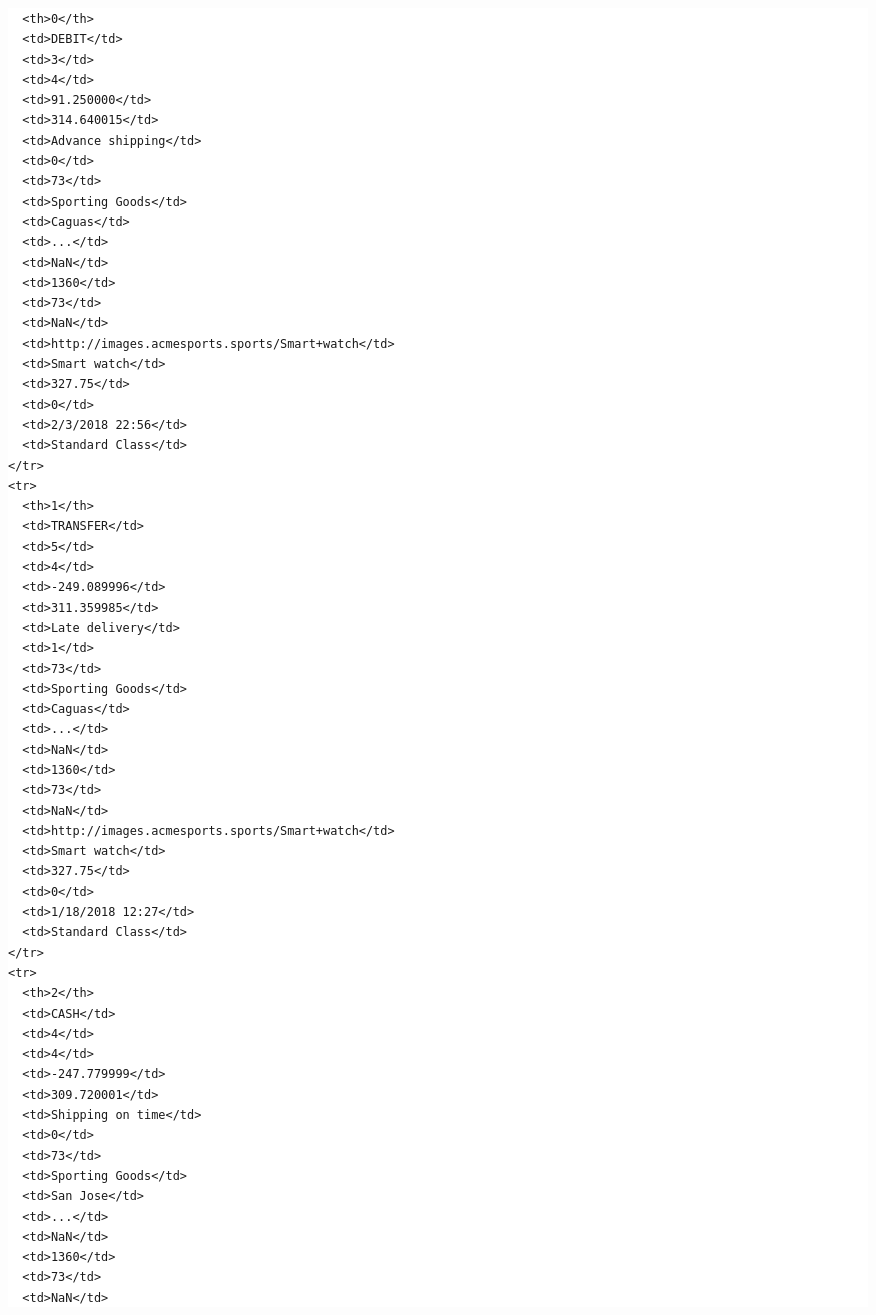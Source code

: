       <th>0</th>
      <td>DEBIT</td>
      <td>3</td>
      <td>4</td>
      <td>91.250000</td>
      <td>314.640015</td>
      <td>Advance shipping</td>
      <td>0</td>
      <td>73</td>
      <td>Sporting Goods</td>
      <td>Caguas</td>
      <td>...</td>
      <td>NaN</td>
      <td>1360</td>
      <td>73</td>
      <td>NaN</td>
      <td>http://images.acmesports.sports/Smart+watch</td>
      <td>Smart watch</td>
      <td>327.75</td>
      <td>0</td>
      <td>2/3/2018 22:56</td>
      <td>Standard Class</td>
    </tr>
    <tr>
      <th>1</th>
      <td>TRANSFER</td>
      <td>5</td>
      <td>4</td>
      <td>-249.089996</td>
      <td>311.359985</td>
      <td>Late delivery</td>
      <td>1</td>
      <td>73</td>
      <td>Sporting Goods</td>
      <td>Caguas</td>
      <td>...</td>
      <td>NaN</td>
      <td>1360</td>
      <td>73</td>
      <td>NaN</td>
      <td>http://images.acmesports.sports/Smart+watch</td>
      <td>Smart watch</td>
      <td>327.75</td>
      <td>0</td>
      <td>1/18/2018 12:27</td>
      <td>Standard Class</td>
    </tr>
    <tr>
      <th>2</th>
      <td>CASH</td>
      <td>4</td>
      <td>4</td>
      <td>-247.779999</td>
      <td>309.720001</td>
      <td>Shipping on time</td>
      <td>0</td>
      <td>73</td>
      <td>Sporting Goods</td>
      <td>San Jose</td>
      <td>...</td>
      <td>NaN</td>
      <td>1360</td>
      <td>73</td>
      <td>NaN</td>